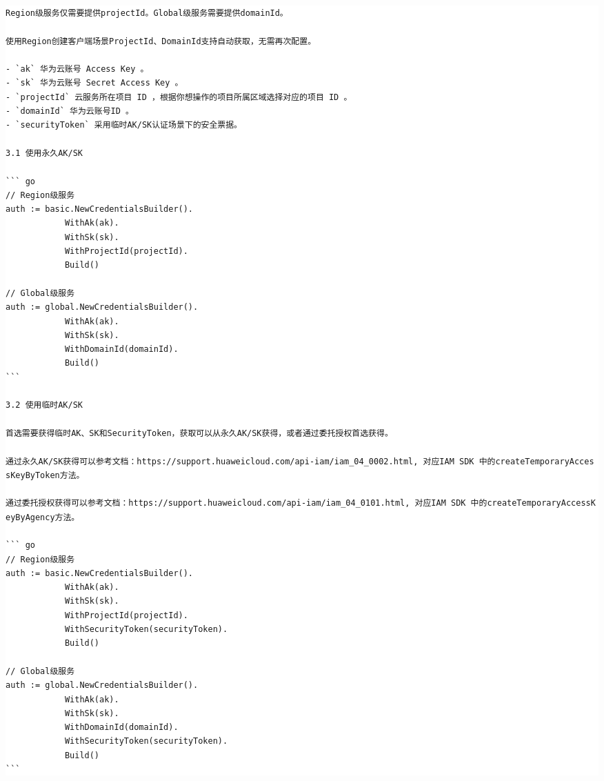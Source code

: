     Region级服务仅需要提供projectId。Global级服务需要提供domainId。
    
    使用Region创建客户端场景ProjectId、DomainId支持自动获取，无需再次配置。

    - `ak` 华为云账号 Access Key 。
    - `sk` 华为云账号 Secret Access Key 。
    - `projectId` 云服务所在项目 ID ，根据你想操作的项目所属区域选择对应的项目 ID 。
    - `domainId` 华为云账号ID 。
    - `securityToken` 采用临时AK/SK认证场景下的安全票据。

    3.1 使用永久AK/SK
    
    ``` go
    // Region级服务
    auth := basic.NewCredentialsBuilder().
                WithAk(ak).
                WithSk(sk).
                WithProjectId(projectId).
                Build()
   
    // Global级服务
    auth := global.NewCredentialsBuilder().
                WithAk(ak).
                WithSk(sk).
                WithDomainId(domainId).
                Build()
    ```
    
    3.2 使用临时AK/SK
    
    首选需要获得临时AK、SK和SecurityToken，获取可以从永久AK/SK获得，或者通过委托授权首选获得。
    
    通过永久AK/SK获得可以参考文档：https://support.huaweicloud.com/api-iam/iam_04_0002.html, 对应IAM SDK 中的createTemporaryAccessKeyByToken方法。
    
    通过委托授权获得可以参考文档：https://support.huaweicloud.com/api-iam/iam_04_0101.html, 对应IAM SDK 中的createTemporaryAccessKeyByAgency方法。
    
    ``` go
    // Region级服务
    auth := basic.NewCredentialsBuilder().
                WithAk(ak).
                WithSk(sk).
                WithProjectId(projectId).
                WithSecurityToken(securityToken).
                Build()
   
    // Global级服务
    auth := global.NewCredentialsBuilder().
                WithAk(ak).
                WithSk(sk).
                WithDomainId(domainId).
                WithSecurityToken(securityToken).
                Build()
    ```
